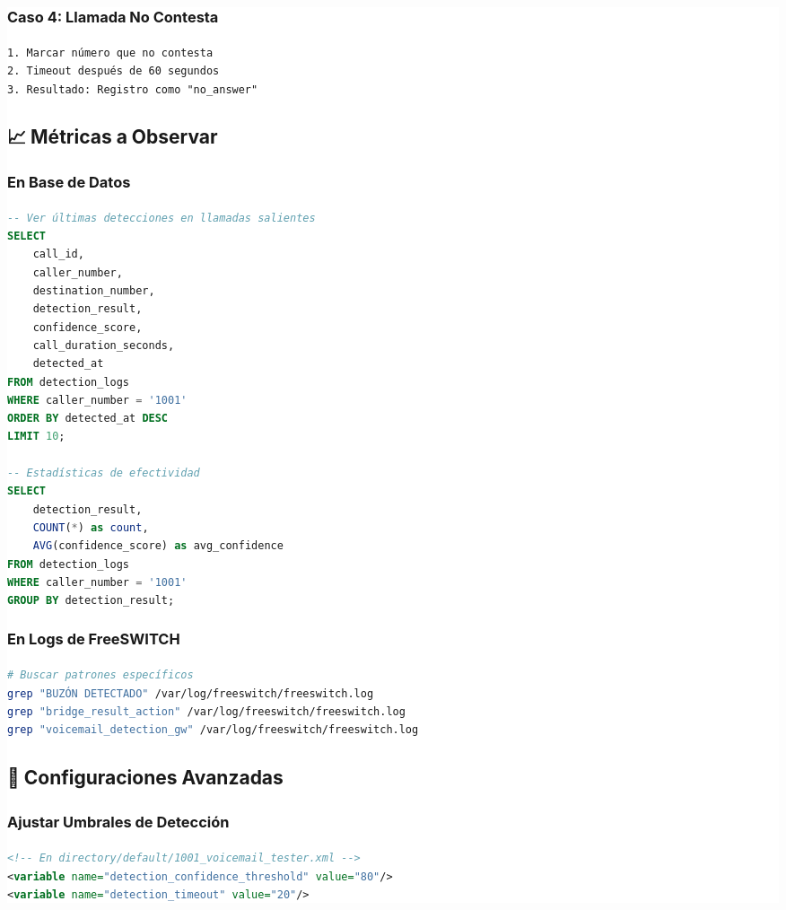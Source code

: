 ### Caso 4: Llamada No Contesta
```
1. Marcar número que no contesta
2. Timeout después de 60 segundos
3. Resultado: Registro como "no_answer"
```

## 📈 Métricas a Observar

### En Base de Datos
```sql
-- Ver últimas detecciones en llamadas salientes
SELECT 
    call_id, 
    caller_number, 
    destination_number,
    detection_result,
    confidence_score,
    call_duration_seconds,
    detected_at
FROM detection_logs 
WHERE caller_number = '1001' 
ORDER BY detected_at DESC 
LIMIT 10;

-- Estadísticas de efectividad
SELECT 
    detection_result,
    COUNT(*) as count,
    AVG(confidence_score) as avg_confidence
FROM detection_logs 
WHERE caller_number = '1001'
GROUP BY detection_result;
```

### En Logs de FreeSWITCH
```bash
# Buscar patrones específicos
grep "BUZÓN DETECTADO" /var/log/freeswitch/freeswitch.log
grep "bridge_result_action" /var/log/freeswitch/freeswitch.log
grep "voicemail_detection_gw" /var/log/freeswitch/freeswitch.log
```

## 🔧 Configuraciones Avanzadas

### Ajustar Umbrales de Detección
```xml
<!-- En directory/default/1001_voicemail_tester.xml -->
<variable name="detection_confidence_threshold" value="80"/>
<variable name="detection_timeout" value="20"/>
```
